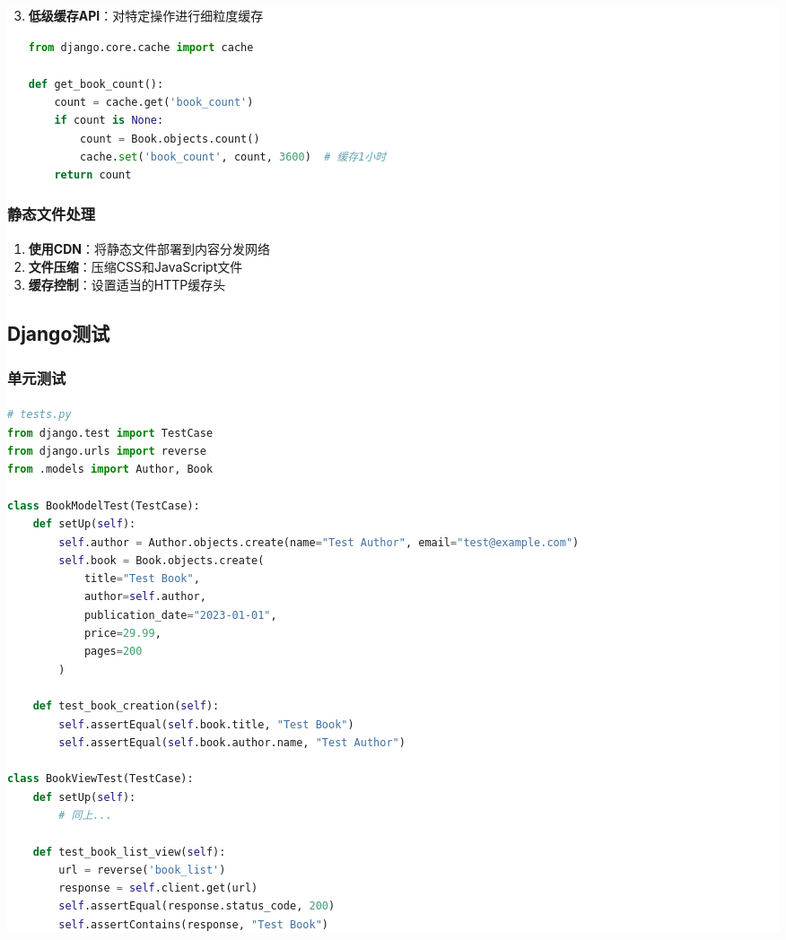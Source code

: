 3. **低级缓存API**：对特定操作进行细粒度缓存
   ```python
   from django.core.cache import cache
   
   def get_book_count():
       count = cache.get('book_count')
       if count is None:
           count = Book.objects.count()
           cache.set('book_count', count, 3600)  # 缓存1小时
       return count
   ```

### 静态文件处理

1. **使用CDN**：将静态文件部署到内容分发网络
2. **文件压缩**：压缩CSS和JavaScript文件
3. **缓存控制**：设置适当的HTTP缓存头

## Django测试

### 单元测试

```python
# tests.py
from django.test import TestCase
from django.urls import reverse
from .models import Author, Book

class BookModelTest(TestCase):
    def setUp(self):
        self.author = Author.objects.create(name="Test Author", email="test@example.com")
        self.book = Book.objects.create(
            title="Test Book",
            author=self.author,
            publication_date="2023-01-01",
            price=29.99,
            pages=200
        )
    
    def test_book_creation(self):
        self.assertEqual(self.book.title, "Test Book")
        self.assertEqual(self.book.author.name, "Test Author")
        
class BookViewTest(TestCase):
    def setUp(self):
        # 同上...
        
    def test_book_list_view(self):
        url = reverse('book_list')
        response = self.client.get(url)
        self.assertEqual(response.status_code, 200)
        self.assertContains(response, "Test Book")
```
